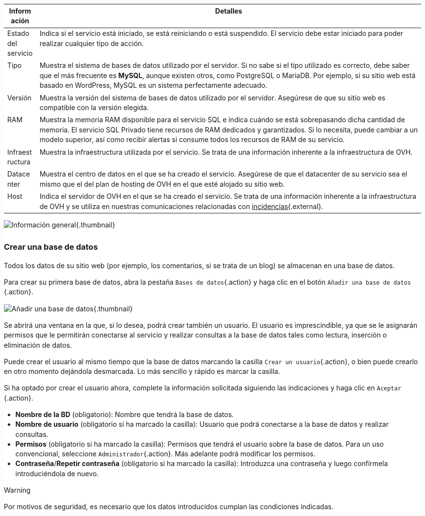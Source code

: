 |Información|Detalles|
|---|---|
|Estado del servicio|Indica si el servicio está iniciado, se está reiniciando o está suspendido. El servicio debe estar iniciado para poder realizar cualquier tipo de acción.|
|Tipo|Muestra el sistema de bases de datos utilizado por el servidor. Si no sabe si el tipo utilizado es correcto, debe saber que el más frecuente es **MySQL**, aunque existen otros, como PostgreSQL o MariaDB. Por ejemplo, si su sitio web está basado en WordPress, MySQL es un sistema perfectamente adecuado.|
|Versión|Muestra la versión del sistema de bases de datos utilizado por el servidor. Asegúrese de que su sitio web es compatible con la versión elegida.|
|RAM|Muestra la memoria RAM disponible para el servicio SQL e indica cuándo se está sobrepasando dicha cantidad de memoria. El servicio SQL Privado tiene recursos de RAM dedicados y garantizados. Si lo necesita, puede cambiar a un modelo superior, así como recibir alertas si consume todos los recursos de RAM de su servicio.|
|Infraestructura|Muestra la infraestructura utilizada por el servicio. Se trata de una información inherente a la infraestructura de OVH.|
|Datacenter|Muestra el centro de datos en el que se ha creado el servicio. Asegúrese de que el datacenter de su servicio sea el mismo que el del plan de hosting de OVH en el que esté alojado su sitio web.|
|Host|Indica el servidor de OVH en el que se ha creado el servicio. Se trata de una información inherente a la infraestructura de OVH y se utiliza en nuestras comunicaciones relacionadas con [incidencias](http://travaux.ovh.net/){.external}.|

![Información general](images/privatesql01-General-information.png){.thumbnail}


### Crear una base de datos

Todos los datos de su sitio web (por ejemplo, los comentarios, si se trata de un blog) se almacenan en una base de datos.

Para crear su primera base de datos, abra la pestaña `Bases de datos`{.action} y haga clic en el botón `Añadir una base de datos`{.action}.

![Añadir una base de datos](images/privatesql02-Adding-a-database.png){.thumbnail}

Se abrirá una ventana en la que, si lo desea, podrá crear también un usuario. El usuario es imprescindible, ya que se le asignarán permisos que le permitirán conectarse al servicio y realizar consultas a la base de datos tales como lectura, inserción o eliminación de datos.

Puede crear el usuario al mismo tiempo que la base de datos marcando la casilla `Crear un usuario`{.action}, o bien puede crearlo en otro momento dejándola desmarcada. Lo más sencillo y rápido es marcar la casilla.

Si ha optado por crear el usuario ahora, complete la información solicitada siguiendo las indicaciones y haga clic en `Aceptar`{.action}.

- **Nombre de la BD** (obligatorio): Nombre que tendrá la base de datos.
- **Nombre de usuario** (obligatorio si ha marcado la casilla): Usuario que podrá conectarse a la base de datos y realizar consultas.
- **Permisos** (obligatorio si ha marcado la casilla): Permisos que tendrá el usuario sobre la base de datos. Para un uso convencional, seleccione `Administrador`{.action}. Más adelante podrá modificar los permisos.
- **Contraseña**/**Repetir contraseña** (obligatorio si ha marcado la casilla): Introduzca una contraseña y luego confírmela introduciéndola de nuevo.

> [!warning]
>
> Por motivos de seguridad, es necesario que los datos introducidos cumplan las condiciones indicadas.
>

